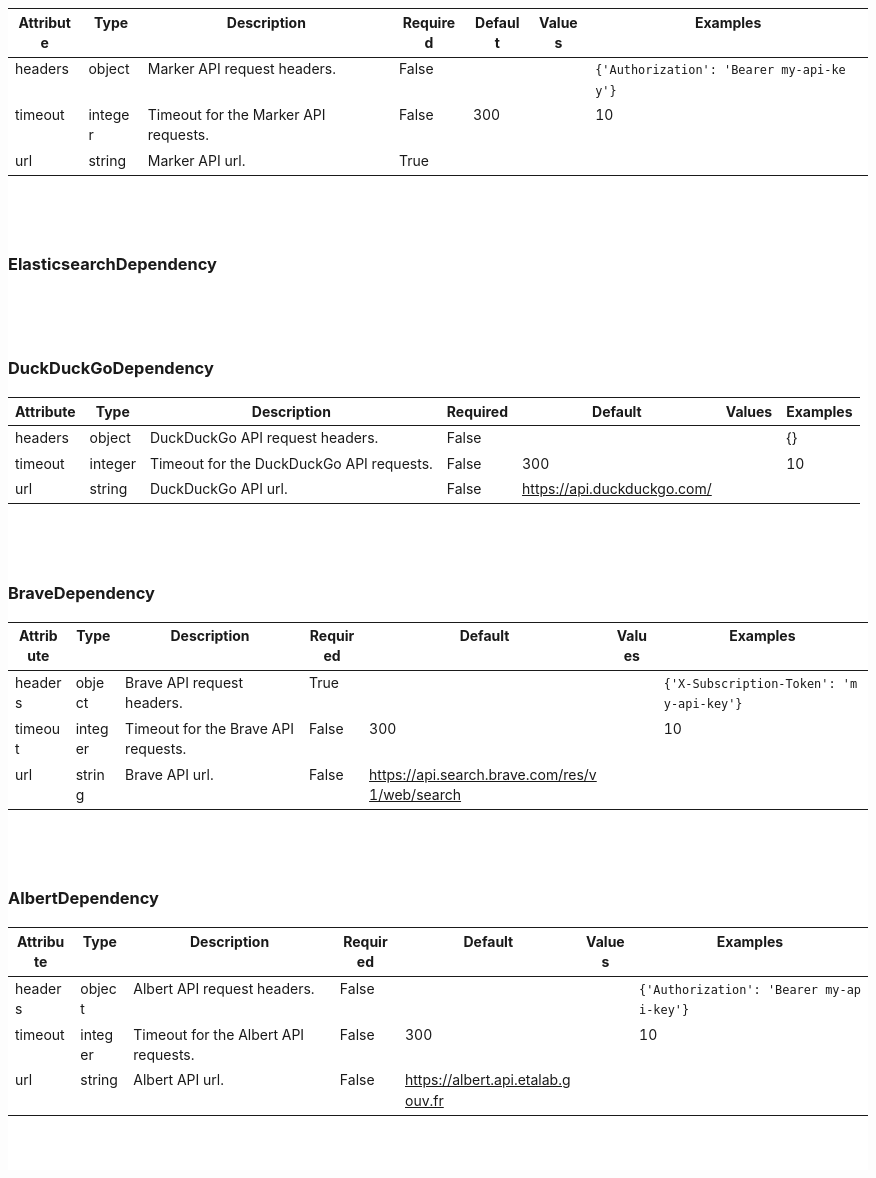 | Attribute | Type    | Description                          | Required | Default | Values | Examples                                 |
| --------- | ------- | ------------------------------------ | -------- | ------- | ------ | ---------------------------------------- |
| headers   | object  | Marker API request headers.          | False    |         |        | `{'Authorization': 'Bearer my-api-key'}` |
| timeout   | integer | Timeout for the Marker API requests. | False    | 300     |        | 10                                       |
| url       | string  | Marker API url.                      | True     |         |        |                                          |

<br></br>

### ElasticsearchDependency

<br></br>

### DuckDuckGoDependency

| Attribute | Type    | Description                              | Required | Default                     | Values | Examples |
| --------- | ------- | ---------------------------------------- | -------- | --------------------------- | ------ | -------- |
| headers   | object  | DuckDuckGo API request headers.          | False    |                             |        | {}       |
| timeout   | integer | Timeout for the DuckDuckGo API requests. | False    | 300                         |        | 10       |
| url       | string  | DuckDuckGo API url.                      | False    | https://api.duckduckgo.com/ |        |          |

<br></br>

### BraveDependency

| Attribute | Type    | Description                         | Required | Default                                        | Values | Examples                                 |
| --------- | ------- | ----------------------------------- | -------- | ---------------------------------------------- | ------ | ---------------------------------------- |
| headers   | object  | Brave API request headers.          | True     |                                                |        | `{'X-Subscription-Token': 'my-api-key'}` |
| timeout   | integer | Timeout for the Brave API requests. | False    | 300                                            |        | 10                                       |
| url       | string  | Brave API url.                      | False    | https://api.search.brave.com/res/v1/web/search |        |                                          |

<br></br>

### AlbertDependency

| Attribute | Type    | Description                          | Required | Default                           | Values | Examples                                 |
| --------- | ------- | ------------------------------------ | -------- | --------------------------------- | ------ | ---------------------------------------- |
| headers   | object  | Albert API request headers.          | False    |                                   |        | `{'Authorization': 'Bearer my-api-key'}` |
| timeout   | integer | Timeout for the Albert API requests. | False    | 300                               |        | 10                                       |
| url       | string  | Albert API url.                      | False    | https://albert.api.etalab.gouv.fr |        |                                          |

<br></br>
